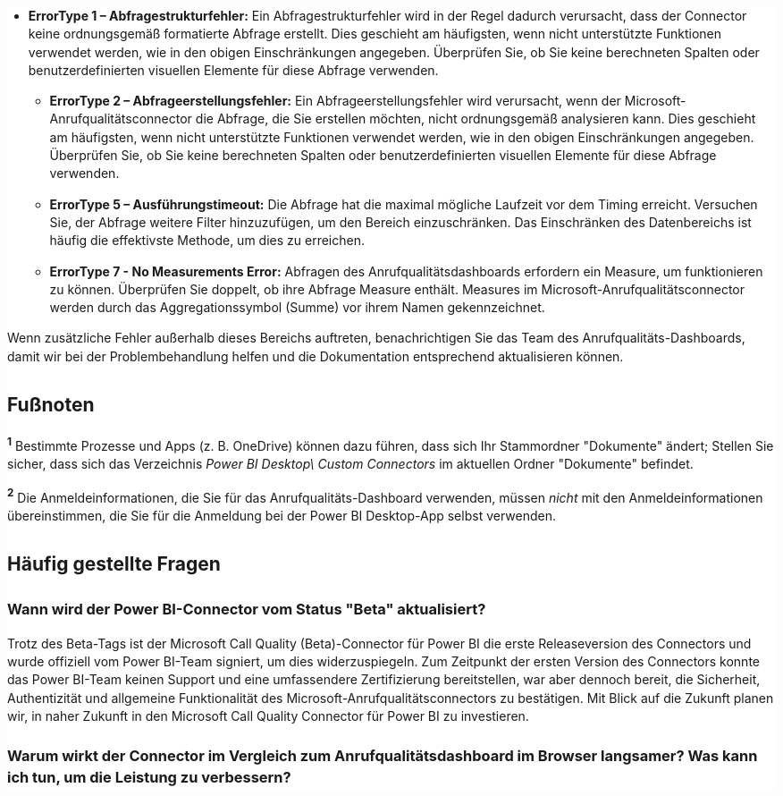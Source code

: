 - **ErrorType 1 – Abfragestrukturfehler:** Ein Abfragestrukturfehler wird in der Regel dadurch verursacht, dass der Connector keine ordnungsgemäß formatierte Abfrage erstellt. Dies geschieht am häufigsten, wenn nicht unterstützte Funktionen verwendet werden, wie in den obigen Einschränkungen angegeben. Überprüfen Sie, ob Sie keine berechneten Spalten oder benutzerdefinierten visuellen Elemente für diese Abfrage verwenden.

  - **ErrorType 2 – Abfrageerstellungsfehler:** Ein Abfrageerstellungsfehler wird verursacht, wenn der Microsoft-Anrufqualitätsconnector die Abfrage, die Sie erstellen möchten, nicht ordnungsgemäß analysieren kann. Dies geschieht am häufigsten, wenn nicht unterstützte Funktionen verwendet werden, wie in den obigen Einschränkungen angegeben. Überprüfen Sie, ob Sie keine berechneten Spalten oder benutzerdefinierten visuellen Elemente für diese Abfrage verwenden.

  - **ErrorType 5 – Ausführungstimeout:** Die Abfrage hat die maximal mögliche Laufzeit vor dem Timing erreicht. Versuchen Sie, der Abfrage weitere Filter hinzuzufügen, um den Bereich einzuschränken. Das Einschränken des Datenbereichs ist häufig die effektivste Methode, um dies zu erreichen.

  - **ErrorType 7 - No Measurements Error:** Abfragen des Anrufqualitätsdashboards erfordern ein Measure, um funktionieren zu können. Überprüfen Sie doppelt, ob ihre Abfrage Measure enthält. Measures im Microsoft-Anrufqualitätsconnector werden durch das Aggregationssymbol (Summe) vor ihrem Namen gekennzeichnet.

Wenn zusätzliche Fehler außerhalb dieses Bereichs auftreten, benachrichtigen Sie das Team des Anrufqualitäts-Dashboards, damit wir bei der Problembehandlung helfen und die Dokumentation entsprechend aktualisieren können.

## <a name="footnotes"></a>Fußnoten

**<sup>1</sup>** Bestimmte Prozesse und Apps (z. B. OneDrive) können dazu führen, dass sich Ihr Stammordner "Dokumente" ändert; Stellen Sie sicher, dass sich das Verzeichnis *Power BI Desktop\\ Custom Connectors* im aktuellen Ordner "Dokumente" befindet.

**<sup>2</sup>** Die Anmeldeinformationen, die Sie für das Anrufqualitäts-Dashboard verwenden, müssen *nicht* mit den Anmeldeinformationen übereinstimmen, die Sie für die Anmeldung bei der Power BI Desktop-App selbst verwenden.

## <a name="frequently-asked-questions"></a>Häufig gestellte Fragen

### <a name="when-will-the-power-bi-connector-be-updated-from-beta-status"></a>Wann wird der Power BI-Connector vom Status "Beta" aktualisiert?

Trotz des Beta-Tags ist der Microsoft Call Quality (Beta)-Connector für Power BI die erste Releaseversion des Connectors und wurde offiziell vom Power BI-Team signiert, um dies widerzuspiegeln. Zum Zeitpunkt der ersten Version des Connectors konnte das Power BI-Team keinen Support und eine umfassendere Zertifizierung bereitstellen, war aber dennoch bereit, die Sicherheit, Authentizität und allgemeine Funktionalität des Microsoft-Anrufqualitätsconnectors zu bestätigen. Mit Blick auf die Zukunft planen wir, in naher Zukunft in den Microsoft Call Quality Connector für Power BI zu investieren.

### <a name="why-does-the-connector-seem-slower-compared-to-call-quality-dashboard-in-the-browser-what-can-i-do-to-improve-performance"></a>Warum wirkt der Connector im Vergleich zum Anrufqualitätsdashboard im Browser langsamer? Was kann ich tun, um die Leistung zu verbessern?
